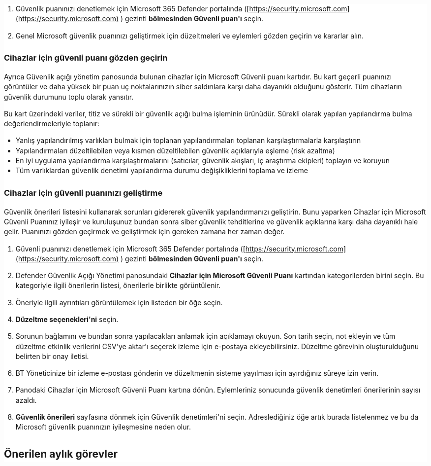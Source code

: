 1. Güvenlik puanınızı denetlemek için Microsoft 365 Defender portalında ([https://security.microsoft.com](https://security.microsoft.com) ) gezinti **bölmesinden Güvenli puan'ı** seçin. 

2. Genel Microsoft güvenlik puanınızı geliştirmek için düzeltmeleri ve eylemleri gözden geçirin ve kararlar alın.

### <a name="review-the-secure-score-for-devices"></a>Cihazlar için güvenli puanı gözden geçirin

Ayrıca Güvenlik açığı yönetim panosunda bulunan cihazlar için Microsoft Güvenli puanı kartıdır. Bu kart geçerli puanınızı görüntüler ve daha yüksek bir puan uç noktalarınızın siber saldırılara karşı daha dayanıklı olduğunu gösterir. Tüm cihazların güvenlik durumunu toplu olarak yansıtır.

Bu kart üzerindeki veriler, titiz ve sürekli bir güvenlik açığı bulma işleminin ürünüdür. Sürekli olarak yapılan yapılandırma bulma değerlendirmeleriyle toplanır:

- Yanlış yapılandırılmış varlıkları bulmak için toplanan yapılandırmaları toplanan karşılaştırmalarla karşılaştırın
- Yapılandırmaları düzeltilebilen veya kısmen düzeltilebilen güvenlik açıklarıyla eşleme (risk azaltma)
- En iyi uygulama yapılandırma karşılaştırmalarını (satıcılar, güvenlik akışları, iç araştırma ekipleri) toplayın ve koruyun
- Tüm varlıklardan güvenlik denetimi yapılandırma durumu değişikliklerini toplama ve izleme

### <a name="improve-your-secure-score-for-devices"></a>Cihazlar için güvenli puanınızı geliştirme

Güvenlik önerileri listesini kullanarak sorunları gidererek güvenlik yapılandırmanızı geliştirin. Bunu yaparken Cihazlar için Microsoft Güvenli Puanınız iyileşir ve kuruluşunuz bundan sonra siber güvenlik tehditlerine ve güvenlik açıklarına karşı daha dayanıklı hale gelir. Puanınızı gözden geçirmek ve geliştirmek için gereken zamana her zaman değer.

1. Güvenli puanınızı denetlemek için Microsoft 365 Defender portalında ([https://security.microsoft.com](https://security.microsoft.com) ) gezinti **bölmesinden Güvenli puan'ı** seçin.

2. Defender Güvenlik Açığı Yönetimi panosundaki **Cihazlar için Microsoft Güvenli Puanı** kartından kategorilerden birini seçin. Bu kategoriyle ilgili önerilerin listesi, önerilerle birlikte görüntülenir.

3. Öneriyle ilgili ayrıntıları görüntülemek için listeden bir öğe seçin.

4. **Düzeltme seçenekleri'ni** seçin.

5. Sorunun bağlamını ve bundan sonra yapılacakları anlamak için açıklamayı okuyun. Son tarih seçin, not ekleyin ve tüm düzeltme etkinlik verilerini CSV'ye aktar'ı seçerek izleme için e-postaya ekleyebilirsiniz. Düzeltme görevinin oluşturulduğunu belirten bir onay iletisi.

6. BT Yöneticinize bir izleme e-postası gönderin ve düzeltmenin sisteme yayılması için ayırdığınız süreye izin verin.

7. Panodaki Cihazlar için Microsoft Güvenli Puanı kartına dönün. Eylemleriniz sonucunda güvenlik denetimleri önerilerinin sayısı azaldı.

8. **Güvenlik önerileri** sayfasına dönmek için Güvenlik denetimleri'ni seçin. Adreslediğiniz öğe artık burada listelenmez ve bu da Microsoft güvenlik puanınızın iyileşmesine neden olur.

## <a name="suggested-monthly-tasks"></a>Önerilen aylık görevler
